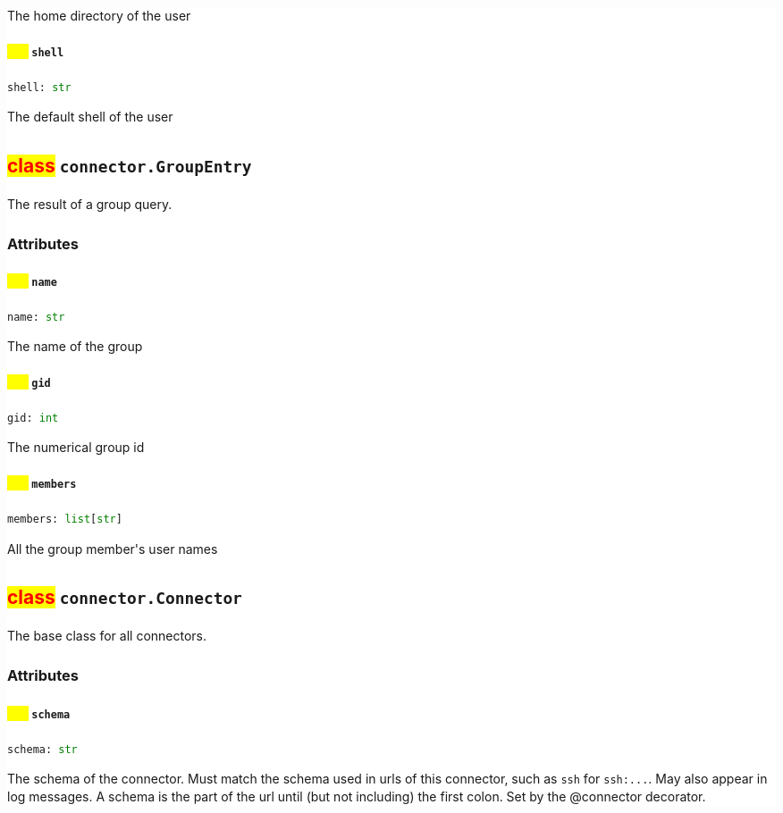 The home directory of the user

#### <mark style="color:yellow;">attr</mark> `shell`

```python
shell: str
```

The default shell of the user

## <mark style="color:red;">class</mark> `connector.GroupEntry`

The result of a group query.

### Attributes

#### <mark style="color:yellow;">attr</mark> `name`

```python
name: str
```

The name of the group

#### <mark style="color:yellow;">attr</mark> `gid`

```python
gid: int
```

The numerical group id

#### <mark style="color:yellow;">attr</mark> `members`

```python
members: list[str]
```

All the group member's user names

## <mark style="color:red;">class</mark> `connector.Connector`

The base class for all connectors.

### Attributes

#### <mark style="color:yellow;">attr</mark> `schema`

```python
schema: str
```

The schema of the connector. Must match the schema used in urls of this connector,
such as `ssh` for `ssh:...`. May also appear in log messages. A schema is the part
of the url until (but not including) the first colon. Set by the @connector decorator.
